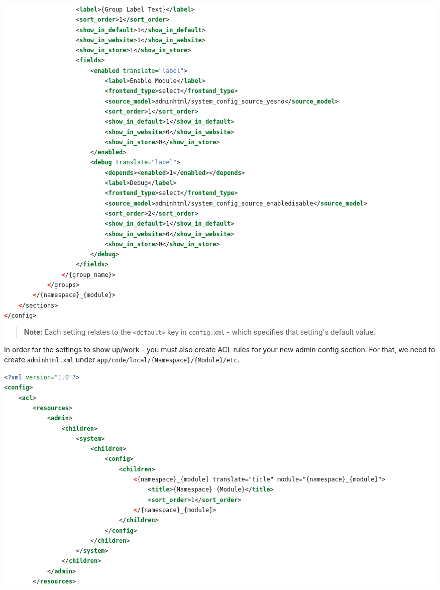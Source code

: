 ```xml
                    <label>{Group Label Text}</label>
                    <sort_order>1</sort_order>
                    <show_in_default>1</show_in_default>
                    <show_in_website>1</show_in_website>
                    <show_in_store>1</show_in_store>
                    <fields>
                        <enabled translate="label">
                            <label>Enable Module</label>
                            <frontend_type>select</frontend_type>
                            <source_model>adminhtml/system_config_source_yesno</source_model>
                            <sort_order>1</sort_order>
                            <show_in_default>1</show_in_default>
                            <show_in_website>0</show_in_website>
                            <show_in_store>0</show_in_store>
                        </enabled>
                        <debug translate="label">
                            <depends><enabled>1</enabled></depends>
                            <label>Debug</label>
                            <frontend_type>select</frontend_type>
                            <source_model>adminhtml/system_config_source_enabledisable</source_model>
                            <sort_order>2</sort_order>
                            <show_in_default>1</show_in_default>
                            <show_in_website>0</show_in_website>
                            <show_in_store>0</show_in_store>
                        </debug>
                    </fields>
                </{group_name}>
            </groups>
        </{namespace}_{module}>
    </sections>
</config>
```

> **Note:** Each setting relates to the `<default>` key in `config.xml` - which specifies that setting's default value.

In order for the settings to show up/work - you must also create ACL rules for your new admin config section. For that, we need to create `adminhtml.xml` under `app/code/local/{Namespace}/{Module}/etc`.

```xml
<?xml version="1.0"?>
<config>
    <acl>
        <resources>
            <admin>
                <children>
                    <system>
                        <children>
                            <config>
                                <children>
                                    <{namespace}_{module] translate="title" module="{namespace}_{module]">
                                        <title>{Namespace} {Module}</title>
                                        <sort_order>1</sort_order>
                                    </{namespace}_{module]>
                                </children>
                            </config>
                        </children>
                    </system>
                </children>
            </admin>
        </resources>
```